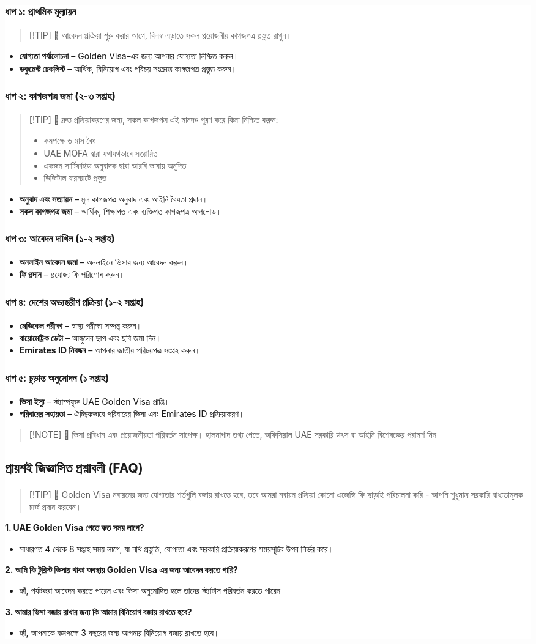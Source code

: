 ### ধাপ ১: প্রাথমিক মূল্যায়ন

> [!TIP] 💙 আবেদন প্রক্রিয়া শুরু করার আগে, বিলম্ব এড়াতে সকল প্রয়োজনীয় কাগজপত্র প্রস্তুত রাখুন।

- **যোগ্যতা পর্যালোচনা** – Golden Visa-এর জন্য আপনার যোগ্যতা নিশ্চিত করুন।
- **ডকুমেন্ট চেকলিস্ট** – আর্থিক, বিনিয়োগ এবং পরিচয় সংক্রান্ত কাগজপত্র প্রস্তুত করুন।

### ধাপ ২: কাগজপত্র জমা (২-৩ সপ্তাহ)

> [!TIP] 💙 দ্রুত প্রক্রিয়াকরণের জন্য, সকল কাগজপত্র এই মানদণ্ড পূরণ করে কিনা নিশ্চিত করুন:
>
> - কমপক্ষে ৬ মাস বৈধ
> - UAE MOFA দ্বারা যথাযথভাবে সত্যায়িত
> - একজন সার্টিফাইড অনুবাদক দ্বারা আরবি ভাষায় অনূদিত
> - ডিজিটাল ফরম্যাটে প্রস্তুত

- **অনুবাদ এবং সত্যায়ন** – মূল কাগজপত্র অনুবাদ এবং আইনি বৈধতা প্রদান।
- **সকল কাগজপত্র জমা** – আর্থিক, শিক্ষাগত এবং ব্যক্তিগত কাগজপত্র আপলোড।

### ধাপ ৩: আবেদন দাখিল (১-২ সপ্তাহ)

- **অনলাইন আবেদন জমা** – অনলাইনে ভিসার জন্য আবেদন করুন।
- **ফি প্রদান** – প্রযোজ্য ফি পরিশোধ করুন।

### ধাপ ৪: দেশের অভ্যন্তরীণ প্রক্রিয়া (১-২ সপ্তাহ)

- **মেডিকেল পরীক্ষা** – স্বাস্থ্য পরীক্ষা সম্পন্ন করুন।
- **বায়োমেট্রিক ডেটা** – আঙ্গুলের ছাপ এবং ছবি জমা দিন।
- **Emirates ID নিবন্ধন** – আপনার জাতীয় পরিচয়পত্র সংগ্রহ করুন।

### ধাপ ৫: চূড়ান্ত অনুমোদন (১ সপ্তাহ)

- **ভিসা ইস্যু** – স্ট্যাম্পযুক্ত UAE Golden Visa প্রাপ্তি।
- **পরিবারের সহায়তা** – ঐচ্ছিকভাবে পরিবারের ভিসা এবং Emirates ID প্রক্রিয়াকরণ।

> [!NOTE] 💚 ভিসা প্রবিধান এবং প্রয়োজনীয়তা পরিবর্তন সাপেক্ষ। হালনাগাদ তথ্য পেতে, অফিসিয়াল UAE সরকারি উৎস বা আইনি বিশেষজ্ঞের পরামর্শ নিন।

## প্রায়শই জিজ্ঞাসিত প্রশ্নাবলী (FAQ)

> [!TIP] 💙 Golden Visa নবায়নের জন্য যোগ্যতার শর্তগুলি বজায় রাখতে হবে, তবে আমরা নবায়ন প্রক্রিয়া কোনো এজেন্সি ফি ছাড়াই পরিচালনা করি - আপনি শুধুমাত্র সরকারি বাধ্যতামূলক চার্জ প্রদান করবেন।

**1. UAE Golden Visa পেতে কত সময় লাগে?**

- সাধারণত 4 থেকে 8 সপ্তাহ সময় লাগে, যা নথি প্রস্তুতি, যোগ্যতা এবং সরকারি প্রক্রিয়াকরণের সময়সূচির উপর নির্ভর করে।

**2. আমি কি টুরিস্ট ভিসায় থাকা অবস্থায় Golden Visa এর জন্য আবেদন করতে পারি?**

- হ্যাঁ, পর্যটকরা আবেদন করতে পারেন এবং ভিসা অনুমোদিত হলে তাদের স্ট্যাটাস পরিবর্তন করতে পারেন।

**3. আমার ভিসা বজায় রাখার জন্য কি আমার বিনিয়োগ বজায় রাখতে হবে?**

- হ্যাঁ, আপনাকে কমপক্ষে 3 বছরের জন্য আপনার বিনিয়োগ বজায় রাখতে হবে।
